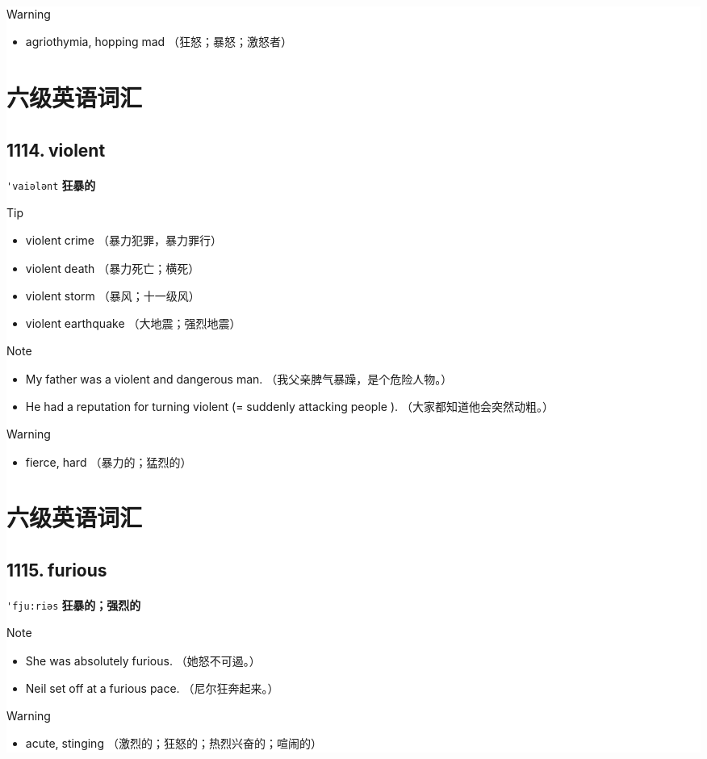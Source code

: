 > [!WARNING]
>
> - agriothymia, hopping mad （狂怒；暴怒；激怒者）
>

# 六级英语词汇

## 1114. violent

`'vaiələnt`  **狂暴的**

> [!TIP]
>
> - violent crime （暴力犯罪，暴力罪行）
>
> - violent death （暴力死亡；横死）
>
> - violent storm （暴风；十一级风）
>
> - violent earthquake （大地震；强烈地震）
>

> [!NOTE]
>
> - My father was a violent and dangerous man. （我父亲脾气暴躁，是个危险人物。）
>
> - He had a reputation for turning violent (= suddenly attacking people ). （大家都知道他会突然动粗。）
>

> [!WARNING]
>
> - fierce, hard （暴力的；猛烈的）
>

# 六级英语词汇

## 1115. furious

`'fju:riəs`  **狂暴的；强烈的**

> [!NOTE]
>
> - She was absolutely furious. （她怒不可遏。）
>
> - Neil set off at a furious pace. （尼尔狂奔起来。）
>

> [!WARNING]
>
> - acute, stinging （激烈的；狂怒的；热烈兴奋的；喧闹的）
>
